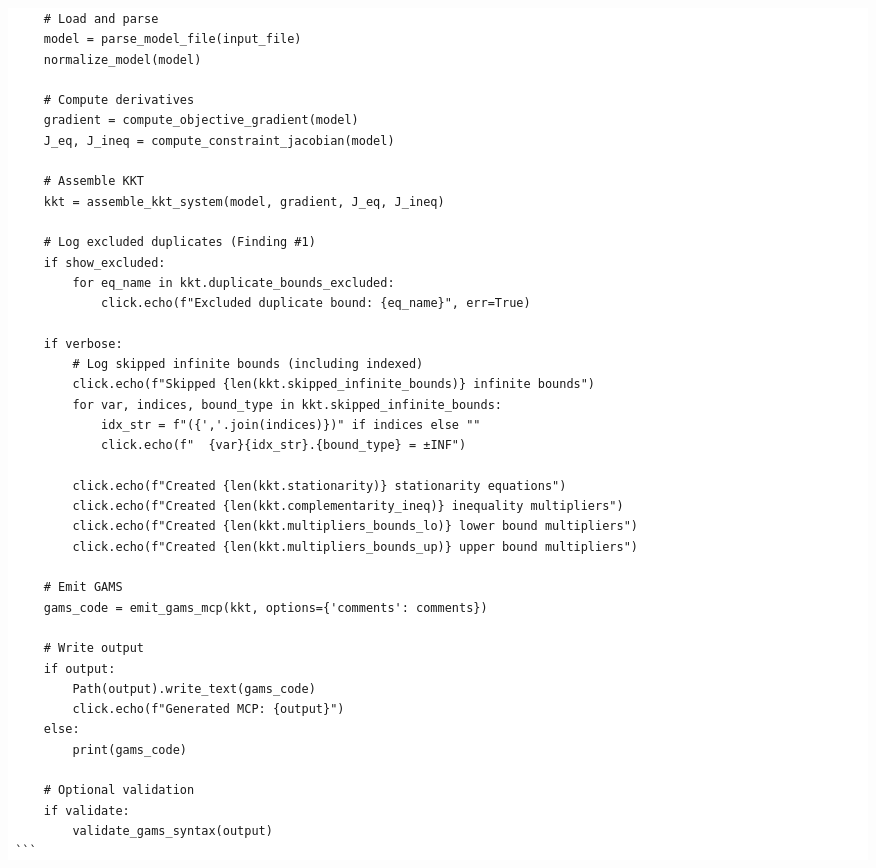          # Load and parse
         model = parse_model_file(input_file)
         normalize_model(model)
         
         # Compute derivatives
         gradient = compute_objective_gradient(model)
         J_eq, J_ineq = compute_constraint_jacobian(model)
         
         # Assemble KKT
         kkt = assemble_kkt_system(model, gradient, J_eq, J_ineq)
         
         # Log excluded duplicates (Finding #1)
         if show_excluded:
             for eq_name in kkt.duplicate_bounds_excluded:
                 click.echo(f"Excluded duplicate bound: {eq_name}", err=True)
         
         if verbose:
             # Log skipped infinite bounds (including indexed)
             click.echo(f"Skipped {len(kkt.skipped_infinite_bounds)} infinite bounds")
             for var, indices, bound_type in kkt.skipped_infinite_bounds:
                 idx_str = f"({','.join(indices)})" if indices else ""
                 click.echo(f"  {var}{idx_str}.{bound_type} = ±INF")
             
             click.echo(f"Created {len(kkt.stationarity)} stationarity equations")
             click.echo(f"Created {len(kkt.complementarity_ineq)} inequality multipliers")
             click.echo(f"Created {len(kkt.multipliers_bounds_lo)} lower bound multipliers")
             click.echo(f"Created {len(kkt.multipliers_bounds_up)} upper bound multipliers")
         
         # Emit GAMS
         gams_code = emit_gams_mcp(kkt, options={'comments': comments})
         
         # Write output
         if output:
             Path(output).write_text(gams_code)
             click.echo(f"Generated MCP: {output}")
         else:
             print(gams_code)
         
         # Optional validation
         if validate:
             validate_gams_syntax(output)
     ```
